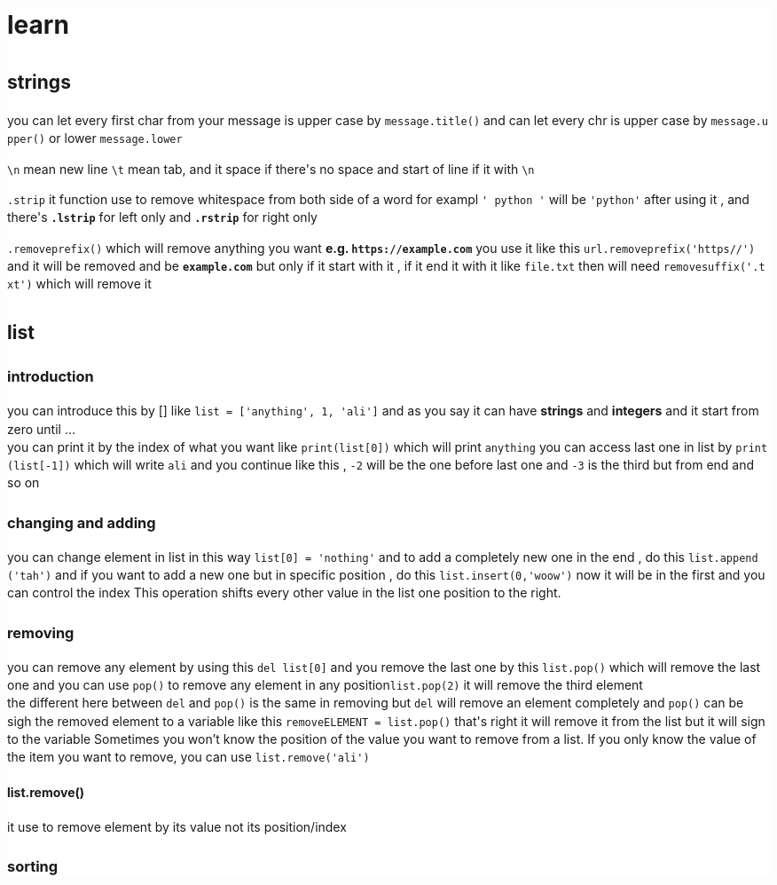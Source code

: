 
# learn 
## strings
you can let every first char from your message is upper case by `message.title()`
and can let every chr is upper case by `message.upper()` or lower `message.lower`

`\n` mean new line
`\t` mean tab, and it space if there's no space and start of line if it with `\n`

`.strip` it function use to remove whitespace from both side of a word for exampl `' python '` will be `'python'` after using it , and there's **`.lstrip`** for left only and **`.rstrip`** for right only 

`.removeprefix()` which will remove anything you want **e.g. `https://example.com`** you use it like this `url.removeprefix('https//')` and it will be removed and be **`example.com`** but only if it start with it , if it end it with it like `file.txt` then will need `removesuffix('.txt')` which will remove it 

## list

### introduction 
you can introduce this by [] like `list = ['anything', 1, 'ali']` and as you say it can have **strings** and **integers** and it start from zero until ...  
you can print it by the index of what you want like `print(list[0])` which will print `anything` 
you can access last one in list by `print(list[-1])` which will write `ali` and you continue like this , `-2` will be the one before last one and `-3` is the third but from end and so on 

### changing and adding
you can change element in list in this way `list[0] = 'nothing'` 
and to add  a completely new one in the end , do this `list.append('tah')`
and if you want  to add a new one but in specific position , do this `list.insert(0,'woow')` now it will be in the first and you can control the index 
This operation shifts every other value in the list one position to the right.
###  removing
you can remove any element by using this `del list[0]` 
and you remove the last one by this `list.pop()` which will remove the last one
and you can use `pop()` to remove any element in any position`list.pop(2)` it will remove the   third element    
the different here between `del` and `pop()` is the same  in removing but `del` will remove an element completely and `pop()` can be sigh  the removed element to a variable like this  `removeELEMENT = list.pop()` that's right it will remove it from  the list but it will sign to the variable 
Sometimes you won’t know the position of the value you want to remove
from a list. If you only know the value of the item you want to remove, you
can use `list.remove('ali')`
#### list.remove()
it use to remove element by its value not its position/index

### sorting
